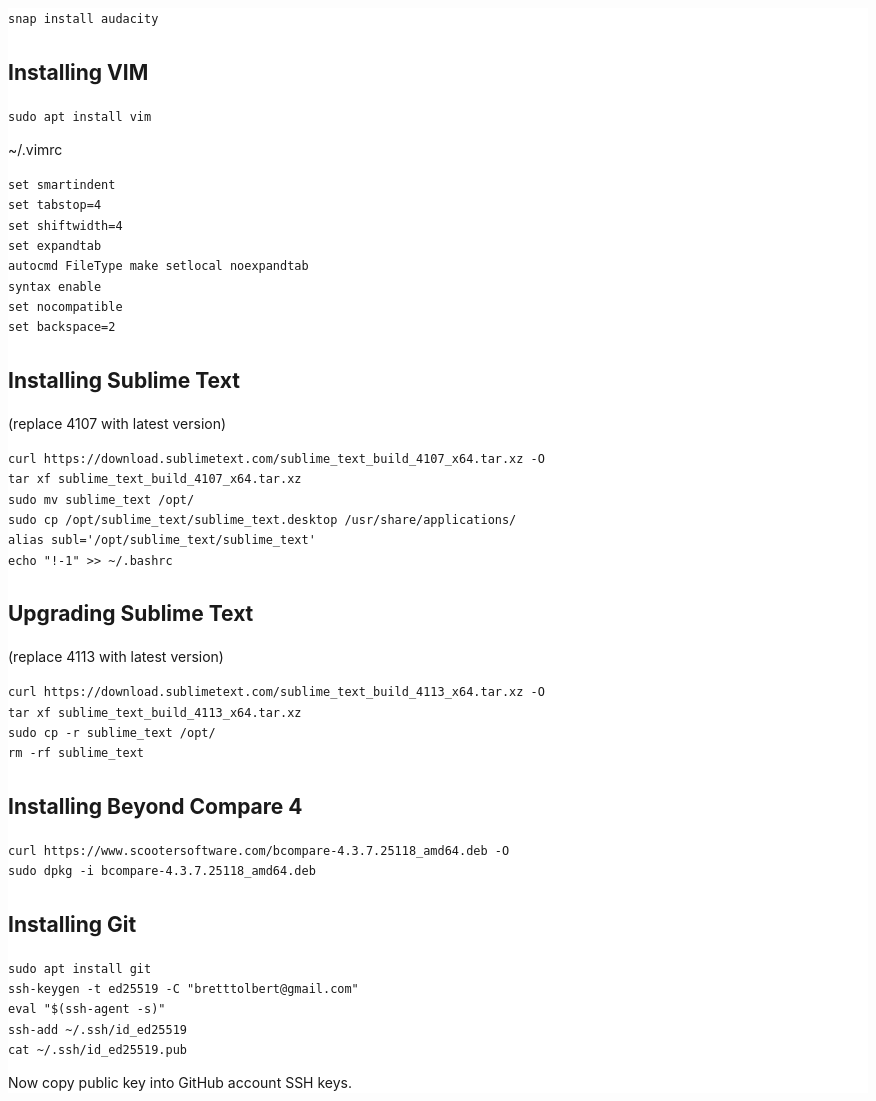 `snap install audacity`

## Installing VIM

`sudo apt install vim`

~/.vimrc
```
set smartindent
set tabstop=4
set shiftwidth=4
set expandtab
autocmd FileType make setlocal noexpandtab
syntax enable
set nocompatible
set backspace=2
```

## Installing Sublime Text

(replace 4107 with latest version)
```
curl https://download.sublimetext.com/sublime_text_build_4107_x64.tar.xz -O
tar xf sublime_text_build_4107_x64.tar.xz
sudo mv sublime_text /opt/
sudo cp /opt/sublime_text/sublime_text.desktop /usr/share/applications/
alias subl='/opt/sublime_text/sublime_text'
echo "!-1" >> ~/.bashrc
```

## Upgrading Sublime Text

(replace 4113 with latest version)
```
curl https://download.sublimetext.com/sublime_text_build_4113_x64.tar.xz -O
tar xf sublime_text_build_4113_x64.tar.xz
sudo cp -r sublime_text /opt/
rm -rf sublime_text
```

## Installing Beyond Compare 4

```
curl https://www.scootersoftware.com/bcompare-4.3.7.25118_amd64.deb -O
sudo dpkg -i bcompare-4.3.7.25118_amd64.deb
```

## Installing Git

```
sudo apt install git
ssh-keygen -t ed25519 -C "bretttolbert@gmail.com"
eval "$(ssh-agent -s)"
ssh-add ~/.ssh/id_ed25519
cat ~/.ssh/id_ed25519.pub
```
Now copy public key into GitHub account SSH keys.
